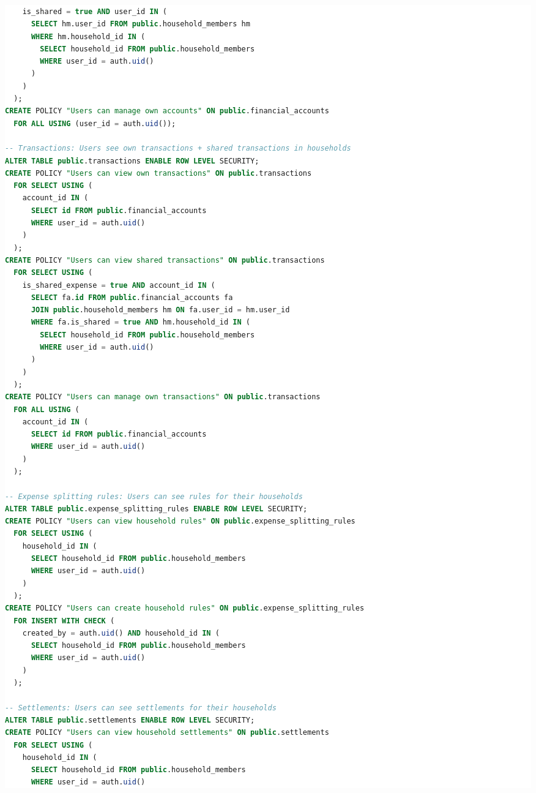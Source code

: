 ```sql
    is_shared = true AND user_id IN (
      SELECT hm.user_id FROM public.household_members hm
      WHERE hm.household_id IN (
        SELECT household_id FROM public.household_members
        WHERE user_id = auth.uid()
      )
    )
  );
CREATE POLICY "Users can manage own accounts" ON public.financial_accounts
  FOR ALL USING (user_id = auth.uid());

-- Transactions: Users see own transactions + shared transactions in households
ALTER TABLE public.transactions ENABLE ROW LEVEL SECURITY;
CREATE POLICY "Users can view own transactions" ON public.transactions
  FOR SELECT USING (
    account_id IN (
      SELECT id FROM public.financial_accounts
      WHERE user_id = auth.uid()
    )
  );
CREATE POLICY "Users can view shared transactions" ON public.transactions
  FOR SELECT USING (
    is_shared_expense = true AND account_id IN (
      SELECT fa.id FROM public.financial_accounts fa
      JOIN public.household_members hm ON fa.user_id = hm.user_id
      WHERE fa.is_shared = true AND hm.household_id IN (
        SELECT household_id FROM public.household_members
        WHERE user_id = auth.uid()
      )
    )
  );
CREATE POLICY "Users can manage own transactions" ON public.transactions
  FOR ALL USING (
    account_id IN (
      SELECT id FROM public.financial_accounts
      WHERE user_id = auth.uid()
    )
  );

-- Expense splitting rules: Users can see rules for their households
ALTER TABLE public.expense_splitting_rules ENABLE ROW LEVEL SECURITY;
CREATE POLICY "Users can view household rules" ON public.expense_splitting_rules
  FOR SELECT USING (
    household_id IN (
      SELECT household_id FROM public.household_members
      WHERE user_id = auth.uid()
    )
  );
CREATE POLICY "Users can create household rules" ON public.expense_splitting_rules
  FOR INSERT WITH CHECK (
    created_by = auth.uid() AND household_id IN (
      SELECT household_id FROM public.household_members
      WHERE user_id = auth.uid()
    )
  );

-- Settlements: Users can see settlements for their households
ALTER TABLE public.settlements ENABLE ROW LEVEL SECURITY;
CREATE POLICY "Users can view household settlements" ON public.settlements
  FOR SELECT USING (
    household_id IN (
      SELECT household_id FROM public.household_members
      WHERE user_id = auth.uid()
```